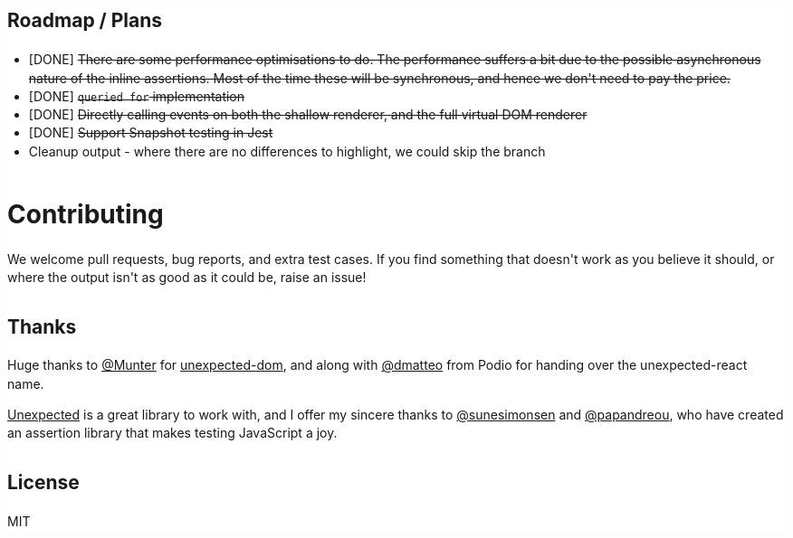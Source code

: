 ## Roadmap / Plans

* [DONE] ~~There are some performance optimisations to do. The performance suffers a bit due to the possible asynchronous nature of the inline assertions. Most of the time these will be synchronous, and hence we don't need to pay the price.~~
* [DONE] ~~`queried for` implementation~~
* [DONE] ~~Directly calling events on both the shallow renderer, and the full virtual DOM renderer~~
* [DONE] ~~Support Snapshot testing in Jest~~
* Cleanup output - where there are no differences to highlight, we could skip the branch

# Contributing

We welcome pull requests, bug reports, and extra test cases. If you find something that doesn't work
as you believe it should, or where the output isn't as good as it could be, raise an issue!

## Thanks

Huge thanks to [@Munter](https://github.com/munter) for [unexpected-dom](https://github.com/munter/unexpected-dom),
and along with [@dmatteo](https://github.com/dmatteo) from Podio for handing over the unexpected-react name. 

[Unexpected](http://unexpected.js.org) is a great library to work with, and I offer my sincere thanks to [@sunesimonsen](https://github.com/sunesimonsen)
and [@papandreou](https://github.com/papandreou), who have created an assertion library that makes testing JavaScript a joy.

## License
MIT


